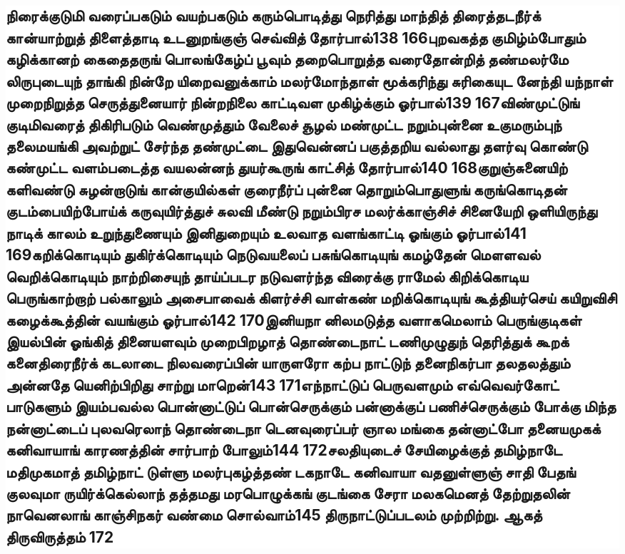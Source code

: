 நிரைக்குடுமி வரைப்பகடும் வயற்பகடும்
கரும்பொடித்து நெரித்து மாந்தித்
திரைத்தடநீர்க் கான்யாற்றுத் திளைத்தாடி
உடனுறங்குஞ் செவ்வித் தோர்பால்138 166புறவகத்த குமிழ்ம்போதும் கழிக்கானற்
கைதைதருங் பொலங்கேழ்ப் பூவும்
தறைபொறுத்த வரைதோன்றித்
தண்மலர்மே லிருபுடையுந் தாங்கி நின்றே
யிறைவனுக்காம் மலர்மோந்தாள்
மூக்கரிந்து சுரிகையுட னேந்தி யந்நாள்
முறைநிறுத்த செருத்துனையார் நின்றநிலை
காட்டிவள முகிழ்க்கும் ஓர்பால்139 167விண்முட்டுங் குடிமிவரைத் திகிரிபடும்
வெண்முத்தும் வேலைச் சூழல்
மண்முட்ட நறும்புன்னை உகுமரும்புந்
தலைமயங்கி அவற்றுட் சேர்ந்த
தண்முட்டை இதுவென்னப் பகுத்தறிய
வல்லாது தளர்வு கொண்டு
கண்முட்ட வளம்படைத்த வயலன்னந்
துயர்கூருங் காட்சித் தோர்பால்140 168குறுஞ்சுனையிற் களிவண்டு சுழன்றாடுங்
கான்குயில்கள் குரைநீர்ப் புன்னை
தொறும்பொதுளுங் கருங்கொடிதன்
குடம்பையிற்போய்க்
கருவுயிர்த்துச் சுலவி மீண்டு
நறும்பிரச மலர்க்காஞ்சிச் சினையேறி
ஒளியிருந்து நாடிக் காலம்
உறுந்துணையும் இனிதுறையும் உலவாத
வளங்காட்டி ஓங்கும் ஓர்பால்141 169கறிக்கொடியும் துகிர்க்கொடியும் நெடுவயலைப்
பசுங்கொடியுங் கமழ்தேன் மௌளவல்
வெறிக்கொடியும் நாற்றிசையுந் தாய்ப்படர
நடுவளர்ந்த விரைக்கு ராமேல்
கிறிக்கொடிய பெருங்காற்றாற் பல்காலும்
அசைபாவைக் கிளர்ச்சி வாள்கண்
மறிக்கொடியுங் கூத்தியர்செய் கயிறுவிசி
கழைக்கூத்தின் வயங்கும் ஓர்பால்142 170இனியநா னிலமடுத்த வளாகமெலாம்
பெருங்குடிகள் இயல்பின் ஓங்கித்
தினையளவும் முறைபிறழாத் தொண்டைநாட்
டணிமுழுதுந் தெரித்துக் கூறக்
கனைதிரைநீர்க் கடலாடை நிலவரைப்பின்
யாருளரோ கற்ப நாட்டுந்
தனைநிகர்பா தலதலத்தும் அன்னதே
யெனிற்பிறிது சாற்று மாறென்143 171எந்நாட்டுப் பெருவளமும் எவ்வெவர்கோட்
பாடுகளும் இயம்பவல்ல
பொன்னாட்டுப் பொன்செருக்கும் பன்னாக்குப்
பணிச்செருக்கும் போக்கு மிந்த
நன்னாட்டைப் புலவரெலாந் தொண்டைநா
டெனவுரைப்பர் ஞால மங்கை
தன்னாட்போ தனையமுகக் கனிவாயாங்
காரணத்தின் சார்பாற் போலும்144 172சலதியுடைச் சேயிழைக்குத் தமிழ்நாடே
மதிமுகமாத் தமிழ்நாட் டுள்ளு
மலர்புகழ்த்தண் டகநாடே கனிவாயா
வதனுள்ளுஞ் சாதி பேதங்
குலவுமா ருயிர்க்கெல்லாந் தத்தமது
மரபொழுக்கங் குடங்கை சேரா
மலகமெனத் தேற்றுதலின் நாவெனலாங்
காஞ்சிநகர் வண்மை சொல்வாம்145
திருநாட்டுப்படலம் முற்றிற்று.
ஆகத் திருவிருத்தம் 172
-----

